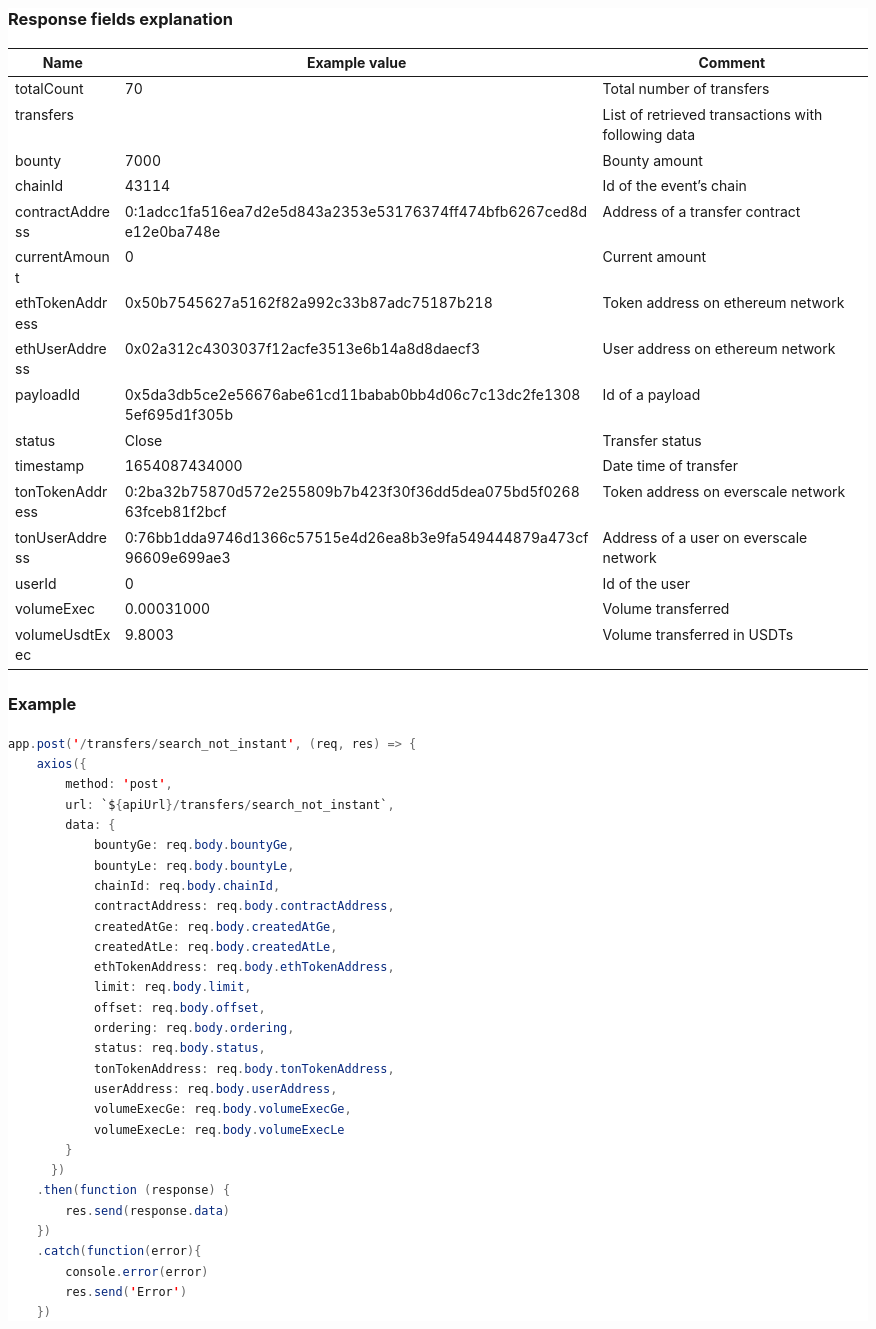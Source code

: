 ### Response fields explanation

| Name            | Example value | Comment                                            |
|-----------------|---------------|----------------------------------------------------|
| totalCount      |70| Total number of transfers                          |
| transfers       |               | List of retrieved transactions with following data |
| bounty          |7000| Bounty amount                                      |
| chainId         |43114| Id of the event’s chain                            |
| contractAddress |0:1adcc1fa516ea7d2e5d843a2353e53176374ff474bfb6267ced8de12e0ba748e| Address of a transfer contract                     |
| currentAmount   |0| Current amount                                     |
| ethTokenAddress |0x50b7545627a5162f82a992c33b87adc75187b218| Token address on ethereum network                  |
| ethUserAddress  |0x02a312c4303037f12acfe3513e6b14a8d8daecf3| User address on ethereum network                   |
| payloadId       |0x5da3db5ce2e56676abe61cd11babab0bb4d06c7c13dc2fe13085ef695d1f305b| Id of a payload                                    |
| status          |Close| Transfer status                                    |
| timestamp       |1654087434000| Date time of transfer                              |
| tonTokenAddress |0:2ba32b75870d572e255809b7b423f30f36dd5dea075bd5f026863fceb81f2bcf| Token address on everscale network                 |
| tonUserAddress  |0:76bb1dda9746d1366c57515e4d26ea8b3e9fa549444879a473cf96609e699ae3| Address of a user on everscale network             |
| userId          |0| Id of the user                                     |
| volumeExec      |0.00031000| Volume transferred                                 |
| volumeUsdtExec  |9.8003| Volume transferred in USDTs                        |

### Example

```java
app.post('/transfers/search_not_instant', (req, res) => {
    axios({
        method: 'post',
        url: `${apiUrl}/transfers/search_not_instant`,
        data: {
            bountyGe: req.body.bountyGe,
            bountyLe: req.body.bountyLe,
            chainId: req.body.chainId,
            contractAddress: req.body.contractAddress,
            createdAtGe: req.body.createdAtGe,
            createdAtLe: req.body.createdAtLe,
            ethTokenAddress: req.body.ethTokenAddress,
            limit: req.body.limit,
            offset: req.body.offset,
            ordering: req.body.ordering,
            status: req.body.status,
            tonTokenAddress: req.body.tonTokenAddress,
            userAddress: req.body.userAddress,
            volumeExecGe: req.body.volumeExecGe,
            volumeExecLe: req.body.volumeExecLe
        }
      })
    .then(function (response) {
        res.send(response.data)
    })
    .catch(function(error){
        console.error(error)
        res.send('Error')
    })
```